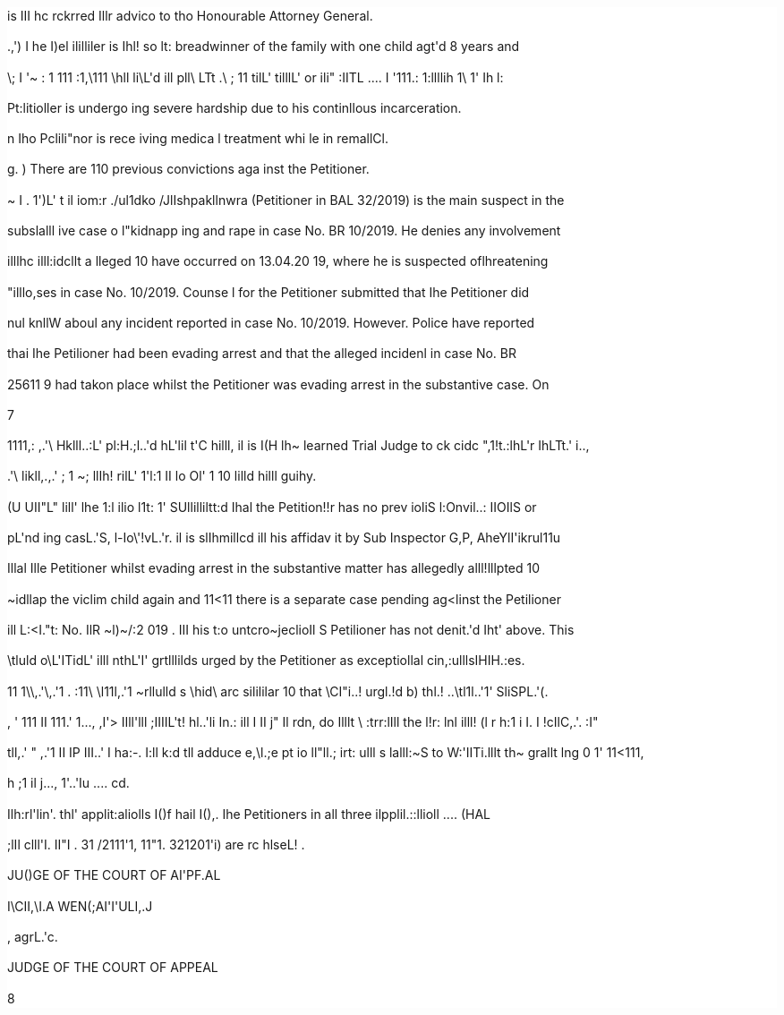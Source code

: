 is III hc rckrred Illr advico to tho Honourable Attorney General.

\.,') I he I)el ililliler is Ihl! so lt: breadwinner of the family with one child agt'd 8 years and

\\; I '~ : 1 111 :1,\111 \\hll li\L'd ill pll\ LTt .\ ; 11 tilL' tilllL' or ili" :IITL .... I \'111.: 1:llllih 1\ 1' Ih l:

Pt:litioller is undergo ing severe hardship due to his continllous incarceration.

n Iho Pclili"nor is rece iving medica l treatment whi le in remallCl.

g. ) There are 110 previous convictions aga inst the Petitioner.

~ I . 1')L' t il iom:r ./ul1dko /JlIshpakllnwra (Petitioner in BAL 32/2019) is the main suspect in the

subslalll ive case o l"kidnapp ing and rape in case No. BR 10/2019. He denies any involvement

illlhc illl:idcllt a lleged 10 have occurred on 13.04.20 19, where he is suspected oflhreatening

"illlo,ses in case No. 10/2019. Counse l for the Petitioner submitted that Ihe Petitioner did

nul knllW aboul any incident reported in case No. 10/2019. However. Police have reported

thai Ihe Petilioner had been evading arrest and that the alleged incidenl in case No. BR

25611 9 had takon place whilst the Petitioner was evading arrest in the substantive case. On

7

1111,: \,.'\ Hklll..:L' pl:H.;l..'d hL'lil t'C hilll, il is I(H lh~ learned Trial Judge to ck cidc ",1!t.:lhL'r IhLTt.' i..,

\.'\ likll\,.\,.' ; 1 ~; llIh! rilL' 1'l:1 II lo Ol' 1 10 lilld hilll guihy.

(U UII"L" lill' lhe 1\:l ilio l1t: 1' SUllilliltt:d Ihal the Petition!!r has no prev ioliS l:Onvil..: IIOIlS or

pL'nd ing casL.'S, l-Io\\'\!vL.'r. il is slIhmillcd ill his affidav it by Sub Inspector G,P, AheYlI'ikrul11u

Illal Ille Petitioner whilst evading arrest in the substantive matter has allegedly alll!lllpted 10

~idllap the viclim child again and 11<11 there is a separate case pending ag<linst the Petilioner

ill L:<I."t: No. IlR ~l)~/:2 019 . III his t:o untcro~jeclioIl S Petilioner has not denit.'d Iht' above. This

\\tluld o\L'ITidL' illl nthL'I' grtlllilds urged by the Petitioner as exceptiollal cin,:ulllsIHIH.:es.

11 1\\\\,.'\\,.'1 . :11\ \l11l\,.'1 ~rllulld s \\hid\ arc silililar 10 that \\CI"i..! urgl.!d b) thl.! \..\tl1l..'1' SliSPL.'(\.

, \' 111 II 111\.' 1..., ,I'> IIll'lll ;IIIIL't! hl..'li In.: ill I II j" Il rdn, do Illlt \\ :trr:lIll the l!r: lnl illl! (l r h:1 i I. I !cIlC\,.'. :I"

tll\,.' " \,.'1 II IP III..' I ha:-. I:ll k:d tll adduce e,\l.;e pt io ll"ll.; irt: ulll s lalll:~S to W:'IITi.lllt th~ grallt lng 0 1' 11<111,

h ;1 il j..., 1'\..'Iu .... cd.

Ilh:rl'lin\'. thl' applit:aliolls I()f hail I(),. Ihe Petitioners in all three ilpplil.::llioll .... (HAL

;lIl clll'I. II"I . 31 /2111'1, 11"1. 321201'i) are rc hlseL! .

JU()GE OF THE COURT OF AI'PF.AL

I\CII,\I.A WEN(;AI'I'ULI,.J

, agrL.'c.

JUDGE OF THE COURT OF APPEAL

8
